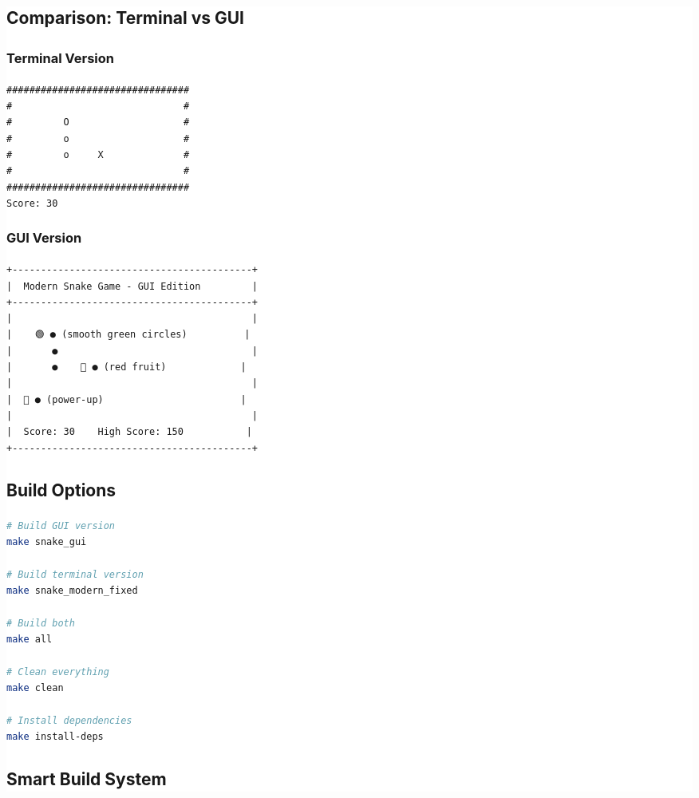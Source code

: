 ## Comparison: Terminal vs GUI

### Terminal Version
```
################################
#                              #
#         O                    #
#         o                    #
#         o     X              #
#                              #
################################
Score: 30
```

### GUI Version
```
+------------------------------------------+
|  Modern Snake Game - GUI Edition         |
+------------------------------------------+
|                                          |
|    🟢 ● (smooth green circles)          |
|       ●                                  |
|       ●    🔴 ● (red fruit)             |
|                                          |
|  💛 ● (power-up)                        |
|                                          |
|  Score: 30    High Score: 150           |
+------------------------------------------+
```

## Build Options

```bash
# Build GUI version
make snake_gui

# Build terminal version
make snake_modern_fixed

# Build both
make all

# Clean everything
make clean

# Install dependencies
make install-deps
```

## Smart Build System
